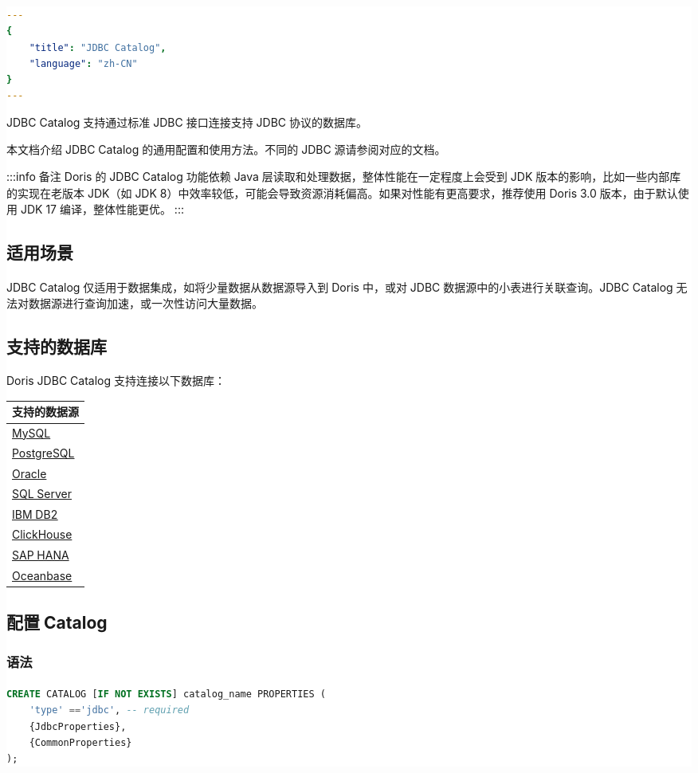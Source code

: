 ```yaml
---
{
    "title": "JDBC Catalog",
    "language": "zh-CN"
}
---
```




JDBC Catalog 支持通过标准 JDBC 接口连接支持 JDBC 协议的数据库。

本文档介绍 JDBC Catalog 的通用配置和使用方法。不同的 JDBC 源请参阅对应的文档。

:::info 备注
Doris 的 JDBC Catalog 功能依赖 Java 层读取和处理数据，整体性能在一定程度上会受到 JDK 版本的影响，比如一些内部库的实现在老版本 JDK（如 JDK 8）中效率较低，可能会导致资源消耗偏高。如果对性能有更高要求，推荐使用 Doris 3.0 版本，由于默认使用 JDK 17 编译，整体性能更优。
:::

## 适用场景

JDBC Catalog 仅适用于数据集成，如将少量数据从数据源导入到 Doris 中，或对 JDBC 数据源中的小表进行关联查询。JDBC Catalog 无法对数据源进行查询加速，或一次性访问大量数据。

## 支持的数据库

Doris JDBC Catalog 支持连接以下数据库：

| 支持的数据源                                      |
|---------------------------------------------|
| [ MySQL](./jdbc-mysql-catalog.md)           |
| [ PostgreSQL](./jdbc-mysql-catalog.md)      |
| [ Oracle](./jdbc-mysql-catalog.md)          |
| [ SQL Server](./jdbc-mysql-catalog.md)      |
| [ IBM DB2](./jdbc-mysql-catalog.md)         |
| [ ClickHouse](./jdbc-clickhouse-catalog.md) |
| [ SAP HANA](./jdbc-saphana-catalog)         |
| [ Oceanbase](./jdbc-oceanbase-catalog.md)   |

## 配置 Catalog

### 语法

```sql
CREATE CATALOG [IF NOT EXISTS] catalog_name PROPERTIES (
    'type' =='jdbc', -- required
    {JdbcProperties},
    {CommonProperties}
);
```
